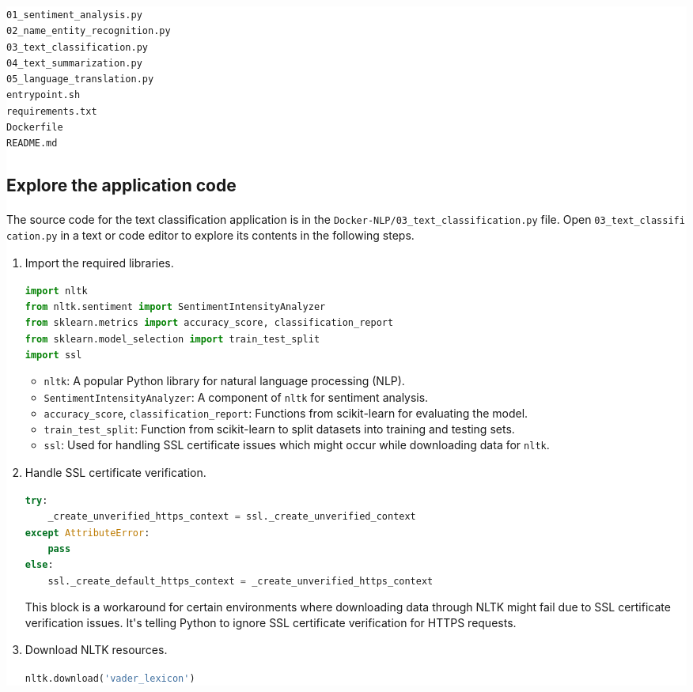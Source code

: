    ```text
   01_sentiment_analysis.py
   02_name_entity_recognition.py
   03_text_classification.py
   04_text_summarization.py
   05_language_translation.py
   entrypoint.sh
   requirements.txt
   Dockerfile
   README.md
   ```

## Explore the application code

The source code for the text classification application is in the `Docker-NLP/03_text_classification.py` file. Open `03_text_classification.py` in a text or code editor to explore its contents in the following steps.

1. Import the required libraries.

   ```python
   import nltk
   from nltk.sentiment import SentimentIntensityAnalyzer
   from sklearn.metrics import accuracy_score, classification_report
   from sklearn.model_selection import train_test_split
   import ssl
   ```

   - `nltk`: A popular Python library for natural language processing (NLP).
   - `SentimentIntensityAnalyzer`: A component of `nltk` for sentiment analysis.
   - `accuracy_score`, `classification_report`: Functions from scikit-learn for
     evaluating the model.
   - `train_test_split`: Function from scikit-learn to split datasets into
     training and testing sets.
   - `ssl`: Used for handling SSL certificate issues which might occur while
     downloading data for `nltk`.

2. Handle SSL certificate verification.

   ```python
   try:
       _create_unverified_https_context = ssl._create_unverified_context
   except AttributeError:
       pass
   else:
       ssl._create_default_https_context = _create_unverified_https_context
   ```

   This block is a workaround for certain environments where downloading data
   through NLTK might fail due to SSL certificate verification issues. It's
   telling Python to ignore SSL certificate verification for HTTPS requests.

3. Download NLTK resources.

   ```python
   nltk.download('vader_lexicon')
   ```
